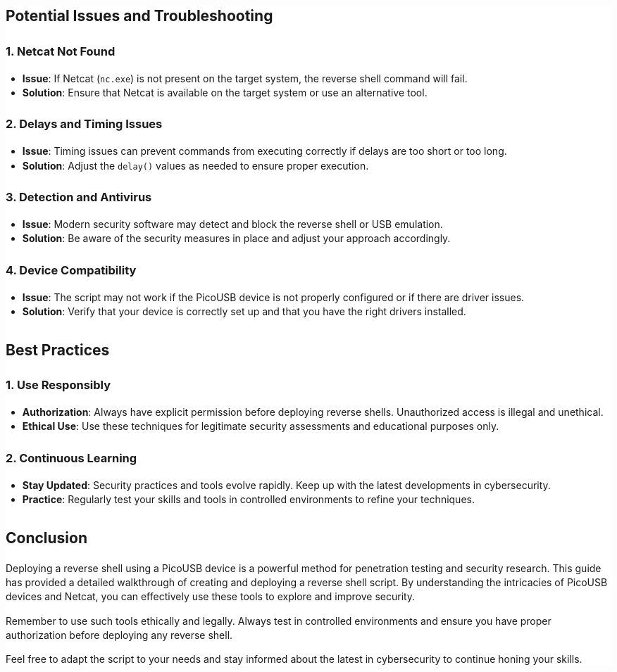 ## Potential Issues and Troubleshooting

### 1. Netcat Not Found

- **Issue**: If Netcat (`nc.exe`) is not present on the target system, the reverse shell command will fail.
- **Solution**: Ensure that Netcat is available on the target system or use an alternative tool.

### 2. Delays and Timing Issues

- **Issue**: Timing issues can prevent commands from executing correctly if delays are too short or too long.
- **Solution**: Adjust the `delay()` values as needed to ensure proper execution.

### 3. Detection and Antivirus

- **Issue**: Modern security software may detect and block the reverse shell or USB emulation.
- **Solution**: Be aware of the security measures in place and adjust your approach accordingly.

### 4. Device Compatibility

- **Issue**: The script may not work if the PicoUSB device is not properly configured or if there are driver issues.
- **Solution**: Verify that your device is correctly set up and that you have the right drivers installed.

## Best Practices

### 1. Use Responsibly

- **Authorization**: Always have explicit permission before deploying reverse shells. Unauthorized access is illegal and unethical.
- **Ethical Use**: Use these techniques for legitimate security assessments and educational purposes only.

### 2. Continuous Learning

- **Stay Updated**: Security practices and tools evolve rapidly. Keep up with the latest developments in cybersecurity.
- **Practice**: Regularly test your skills and tools in controlled environments to refine your techniques.

## Conclusion

Deploying a reverse shell using a PicoUSB device is a powerful method for penetration testing and security research. This guide has provided a detailed walkthrough of creating and deploying a reverse shell script. By understanding the intricacies of PicoUSB devices and Netcat, you can effectively use these tools to explore and improve security.

Remember to use such tools ethically and legally. Always test in controlled environments and ensure you have proper authorization before deploying any reverse shell.

Feel free to adapt the script to your needs and stay informed about the latest in cybersecurity to continue honing your skills.

